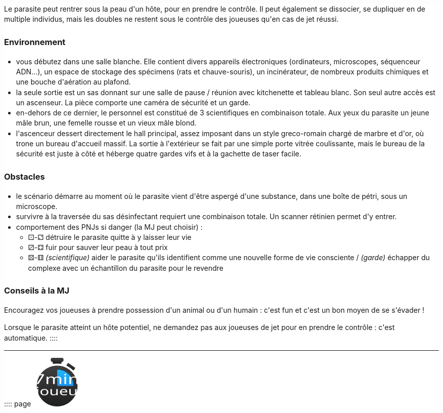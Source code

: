 Le parasite peut rentrer sous la peau d'un hôte, pour en prendre le contrôle.
Il peut également se dissocier, se dupliquer en de multiple individus,
mais les doubles ne restent sous le contrôle des joueuses qu'en cas de jet réussi.
### Environnement
- vous débutez dans une salle blanche. Elle contient divers appareils électroniques (ordinateurs, microscopes, séquenceur ADN...), un espace de stockage des spécimens (rats et chauve-souris), un incinérateur, de nombreux produits chimiques et une bouche d'aération au plafond.
- la seule sortie est un sas donnant sur une salle de pause / réunion avec kitchenette et tableau blanc. Son seul autre accès est un ascenseur. La pièce comporte une caméra de sécurité et un garde.
- en-dehors de ce dernier, le personnel est constitué de 3 scientifiques en combinaison totale. Aux yeux du parasite un jeune mâle brun, une femelle rousse et un vieux mâle blond.
- l'ascenceur dessert directement le hall principal, assez imposant dans un style greco-romain chargé de marbre et d'or, où trone un bureau d'accueil massif. La sortie à l'extérieur se fait par une simple porte vitrée coulissante, mais le bureau de la sécurité est juste à côté et héberge quatre gardes vifs et à la gachette de taser facile.
### Obstacles
- le scénario démarre au moment où le parasite vient d'être aspergé d'une substance, dans une boîte de pétri,
sous un microscope.
- survivre à la traversée du sas désinfectant requiert une combinaison totale. Un scanner rétinien permet d'y entrer.
- comportement des PNJs si danger (la MJ peut choisir) :
  + ⚀-⚁ détruire le parasite quitte à y laisser leur vie
  + ⚂-⚃ fuir pour sauver leur peau à tout prix
  + ⚄-⚅ _(scientifique)_ aider le parasite qu'ils identifient comme une nouvelle forme de vie consciente / _(garde)_ échapper du complexe avec un échantillon du parasite pour le revendre
### Conseils à la MJ
Encouragez vos joueuses à prendre possession d'un animal ou d'un humain :
c'est fun et c'est un bon moyen de se s'évader !

Lorsque le parasite atteint un hôte potentiel, ne demandez pas aux joueuses de jet pour en prendre le contrôle :
c'est automatique.
::::

---

:::: page
<img class="timer" alt="30min timer" src="timer-7min-par-joueur.svg" title="30min">
